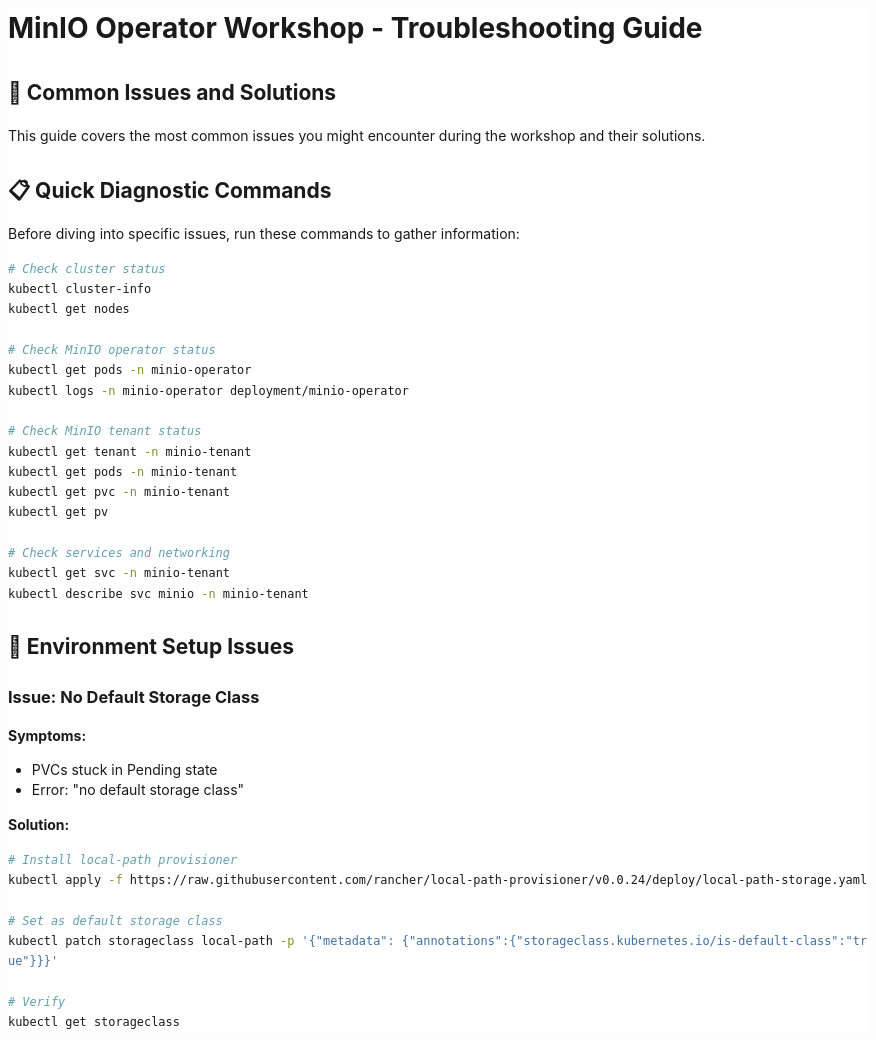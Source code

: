 # MinIO Operator Workshop - Troubleshooting Guide

## 🚨 Common Issues and Solutions

This guide covers the most common issues you might encounter during the workshop and their solutions.

## 📋 Quick Diagnostic Commands

Before diving into specific issues, run these commands to gather information:

```bash
# Check cluster status
kubectl cluster-info
kubectl get nodes

# Check MinIO operator status
kubectl get pods -n minio-operator
kubectl logs -n minio-operator deployment/minio-operator

# Check MinIO tenant status
kubectl get tenant -n minio-tenant
kubectl get pods -n minio-tenant
kubectl get pvc -n minio-tenant
kubectl get pv

# Check services and networking
kubectl get svc -n minio-tenant
kubectl describe svc minio -n minio-tenant
```

## 🔧 Environment Setup Issues

### Issue: No Default Storage Class

**Symptoms:**
- PVCs stuck in Pending state
- Error: "no default storage class"

**Solution:**
```bash
# Install local-path provisioner
kubectl apply -f https://raw.githubusercontent.com/rancher/local-path-provisioner/v0.0.24/deploy/local-path-storage.yaml

# Set as default storage class
kubectl patch storageclass local-path -p '{"metadata": {"annotations":{"storageclass.kubernetes.io/is-default-class":"true"}}}'

# Verify
kubectl get storageclass
```

